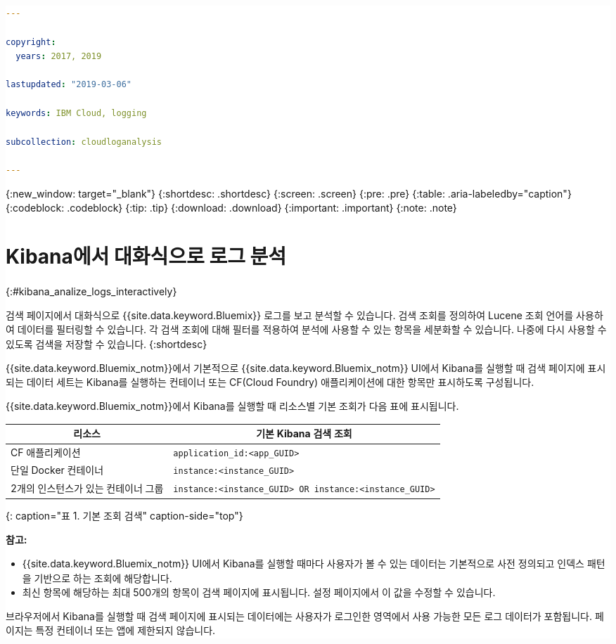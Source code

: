 ```yaml
---

copyright:
  years: 2017, 2019

lastupdated: "2019-03-06"

keywords: IBM Cloud, logging

subcollection: cloudloganalysis

---
```


{:new_window: target="_blank"}
{:shortdesc: .shortdesc}
{:screen: .screen}
{:pre: .pre}
{:table: .aria-labeledby="caption"}
{:codeblock: .codeblock}
{:tip: .tip}
{:download: .download}
{:important: .important}
{:note: .note}

# Kibana에서 대화식으로 로그 분석
{:#kibana_analize_logs_interactively}

검색 페이지에서 대화식으로 {{site.data.keyword.Bluemix}} 로그를 보고 분석할 수 있습니다. 검색 조회를 정의하여 Lucene 조회 언어를 사용하여 데이터를 필터링할 수 있습니다. 각 검색 조회에 대해 필터를 적용하여 분석에 사용할 수 있는 항목을 세분화할 수 있습니다. 나중에 다시 사용할 수 있도록 검색을 저장할 수 있습니다.
{:shortdesc}

{{site.data.keyword.Bluemix_notm}}에서 기본적으로 {{site.data.keyword.Bluemix_notm}} UI에서 Kibana를 실행할 때 검색 페이지에 표시되는 데이터 세트는 Kibana를 실행하는 컨테이너 또는 CF(Cloud Foundry) 애플리케이션에 대한 항목만 표시하도록 구성됩니다. 

{{site.data.keyword.Bluemix_notm}}에서 Kibana를 실행할 때 리소스별 기본 조회가 다음 표에 표시됩니다.

|리소스 |기본 Kibana 검색 조회 |
|---------------|---------------|
|CF 애플리케이션   |`application_id:<app_GUID>`    |
|단일 Docker 컨테이너 |`instance:<instance_GUID>`    |
|2개의 인스턴스가 있는 컨테이너 그룹 |`instance:<instance_GUID> OR instance:<instance_GUID>` |
{: caption="표 1. 기본 조회 검색" caption-side="top"}

**참고:** 
* {{site.data.keyword.Bluemix_notm}} UI에서 Kibana를 실행할 때마다 사용자가 볼 수 있는 데이터는 기본적으로 사전 정의되고 인덱스 패턴을 기반으로 하는 조회에 해당합니다.
* 최신 항목에 해당하는 최대 500개의 항목이 검색 페이지에 표시됩니다. 설정 페이지에서 이 값을 수정할 수 있습니다.

브라우저에서 Kibana를 실행할 때 검색 페이지에 표시되는 데이터에는 사용자가 로그인한 영역에서 사용 가능한 모든 로그 데이터가 포함됩니다. 페이지는 특정 컨테이너 또는 앱에 제한되지 않습니다.
